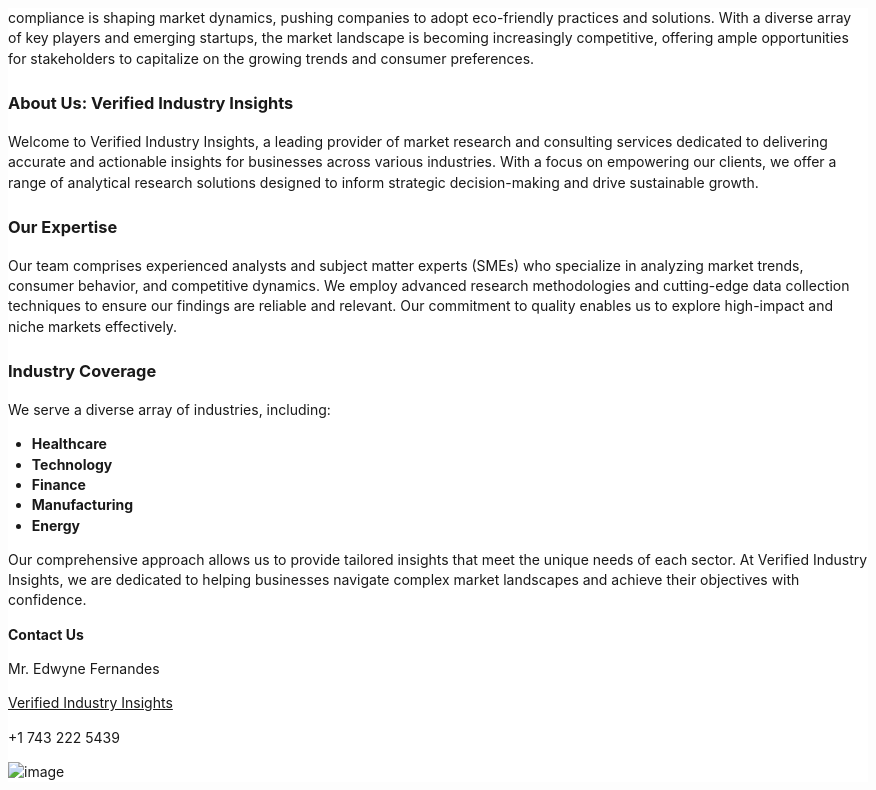 compliance is shaping market dynamics, pushing companies to adopt eco-friendly practices and solutions. With a diverse array of key players and emerging startups, the market landscape is becoming increasingly competitive, offering ample opportunities for stakeholders to capitalize on the growing trends and consumer preferences.</p><h3>About Us: Verified Industry Insights</h3><p>Welcome to Verified Industry Insights, a leading provider of market research and consulting services dedicated to delivering accurate and actionable insights for businesses across various industries. With a focus on empowering our clients, we offer a range of analytical research solutions designed to inform strategic decision-making and drive sustainable growth.</p><h3>Our Expertise</h3><p>Our team comprises experienced analysts and subject matter experts (SMEs) who specialize in analyzing market trends, consumer behavior, and competitive dynamics. We employ advanced research methodologies and cutting-edge data collection techniques to ensure our findings are reliable and relevant. Our commitment to quality enables us to explore high-impact and niche markets effectively.</p><h3>Industry Coverage</h3><p>We serve a diverse array of industries, including:</p><ul><li><strong>Healthcare</strong></li><li><strong>Technology</strong></li><li><strong>Finance</strong></li><li><strong>Manufacturing</strong></li><li><strong>Energy</strong></li></ul><p>Our comprehensive approach allows us to provide tailored insights that meet the unique needs of each sector. At Verified Industry Insights, we are dedicated to helping businesses navigate complex market landscapes and achieve their objectives with confidence.</p><p><strong>Contact Us</strong></p><p>Mr. Edwyne Fernandes</p><p><a href="https://www.verifiedindustryinsights.com/">Verified Industry Insights</a></p><p>+1 743 222 5439</p>
![image](https://github.com/user-attachments/assets/8890ab60-24d2-4da0-8d33-be9e118628de)
